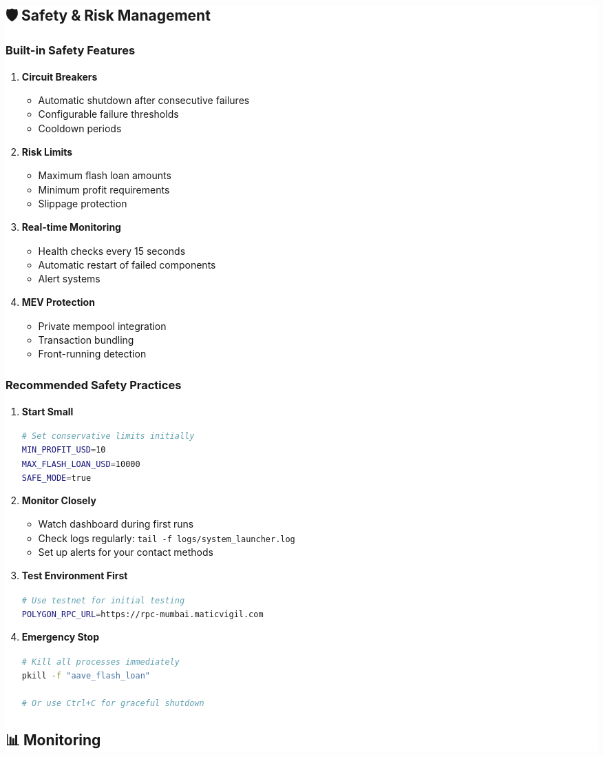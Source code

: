 ## 🛡️ Safety & Risk Management

### Built-in Safety Features

1. **Circuit Breakers**
   - Automatic shutdown after consecutive failures
   - Configurable failure thresholds
   - Cooldown periods

2. **Risk Limits**
   - Maximum flash loan amounts
   - Minimum profit requirements
   - Slippage protection

3. **Real-time Monitoring**
   - Health checks every 15 seconds
   - Automatic restart of failed components
   - Alert systems

4. **MEV Protection**
   - Private mempool integration
   - Transaction bundling
   - Front-running detection

### Recommended Safety Practices

1. **Start Small**
   ```bash
   # Set conservative limits initially
   MIN_PROFIT_USD=10
   MAX_FLASH_LOAN_USD=10000
   SAFE_MODE=true
   ```

2. **Monitor Closely**
   - Watch dashboard during first runs
   - Check logs regularly: `tail -f logs/system_launcher.log`
   - Set up alerts for your contact methods

3. **Test Environment First**
   ```bash
   # Use testnet for initial testing
   POLYGON_RPC_URL=https://rpc-mumbai.maticvigil.com
   ```

4. **Emergency Stop**
   ```bash
   # Kill all processes immediately
   pkill -f "aave_flash_loan"
   
   # Or use Ctrl+C for graceful shutdown
   ```

## 📊 Monitoring
